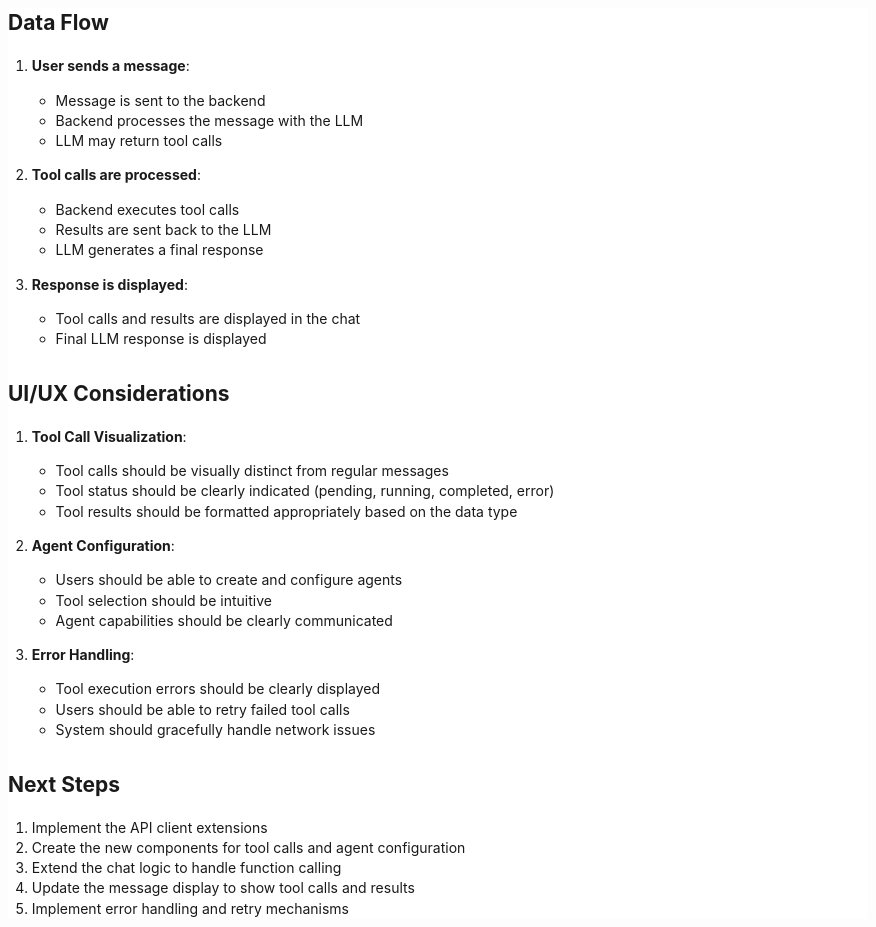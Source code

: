 ## Data Flow

1. **User sends a message**:
   - Message is sent to the backend
   - Backend processes the message with the LLM
   - LLM may return tool calls

2. **Tool calls are processed**:
   - Backend executes tool calls
   - Results are sent back to the LLM
   - LLM generates a final response

3. **Response is displayed**:
   - Tool calls and results are displayed in the chat
   - Final LLM response is displayed

## UI/UX Considerations

1. **Tool Call Visualization**:
   - Tool calls should be visually distinct from regular messages
   - Tool status should be clearly indicated (pending, running, completed, error)
   - Tool results should be formatted appropriately based on the data type

2. **Agent Configuration**:
   - Users should be able to create and configure agents
   - Tool selection should be intuitive
   - Agent capabilities should be clearly communicated

3. **Error Handling**:
   - Tool execution errors should be clearly displayed
   - Users should be able to retry failed tool calls
   - System should gracefully handle network issues

## Next Steps

1. Implement the API client extensions
2. Create the new components for tool calls and agent configuration
3. Extend the chat logic to handle function calling
4. Update the message display to show tool calls and results
5. Implement error handling and retry mechanisms
